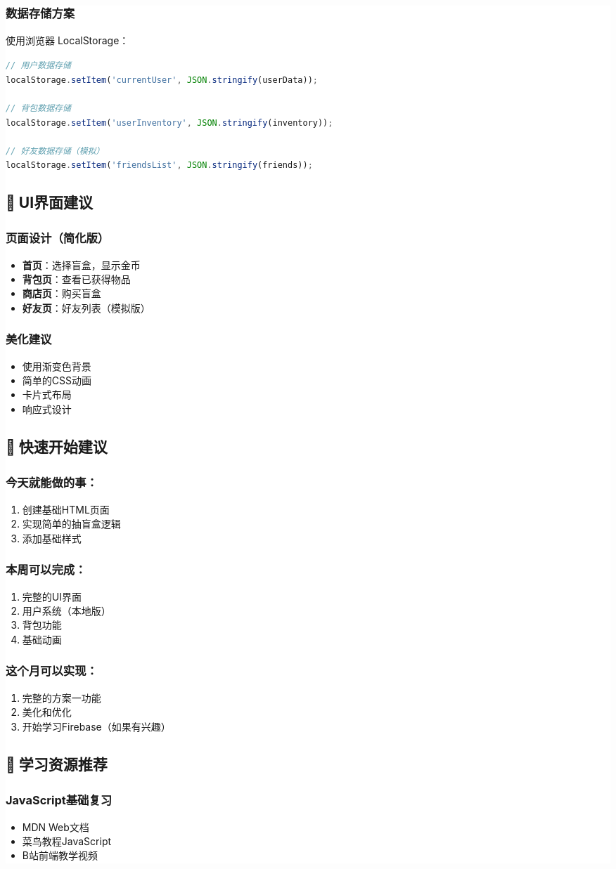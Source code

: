 ### 数据存储方案
使用浏览器 LocalStorage：
```javascript
// 用户数据存储
localStorage.setItem('currentUser', JSON.stringify(userData));

// 背包数据存储
localStorage.setItem('userInventory', JSON.stringify(inventory));

// 好友数据存储（模拟）
localStorage.setItem('friendsList', JSON.stringify(friends));
```

## 🎨 UI界面建议

### 页面设计（简化版）
- **首页**：选择盲盒，显示金币
- **背包页**：查看已获得物品
- **商店页**：购买盲盒
- **好友页**：好友列表（模拟版）

### 美化建议
- 使用渐变色背景
- 简单的CSS动画
- 卡片式布局
- 响应式设计

## 🚀 快速开始建议

### 今天就能做的事：
1. 创建基础HTML页面
2. 实现简单的抽盲盒逻辑
3. 添加基础样式

### 本周可以完成：
1. 完整的UI界面
2. 用户系统（本地版）
3. 背包功能
4. 基础动画

### 这个月可以实现：
1. 完整的方案一功能
2. 美化和优化
3. 开始学习Firebase（如果有兴趣）

## 🤝 学习资源推荐

### JavaScript基础复习
- MDN Web文档
- 菜鸟教程JavaScript
- B站前端教学视频
